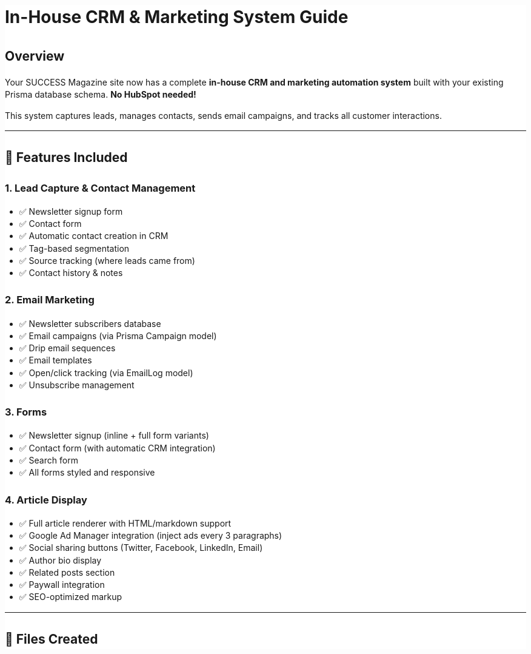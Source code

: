# In-House CRM & Marketing System Guide

## Overview

Your SUCCESS Magazine site now has a complete **in-house CRM and marketing automation system** built with your existing Prisma database schema. **No HubSpot needed!**

This system captures leads, manages contacts, sends email campaigns, and tracks all customer interactions.

---

## 🎯 Features Included

### 1. Lead Capture & Contact Management
- ✅ Newsletter signup form
- ✅ Contact form
- ✅ Automatic contact creation in CRM
- ✅ Tag-based segmentation
- ✅ Source tracking (where leads came from)
- ✅ Contact history & notes

### 2. Email Marketing
- ✅ Newsletter subscribers database
- ✅ Email campaigns (via Prisma Campaign model)
- ✅ Drip email sequences
- ✅ Email templates
- ✅ Open/click tracking (via EmailLog model)
- ✅ Unsubscribe management

### 3. Forms
- ✅ Newsletter signup (inline + full form variants)
- ✅ Contact form (with automatic CRM integration)
- ✅ Search form
- ✅ All forms styled and responsive

### 4. Article Display
- ✅ Full article renderer with HTML/markdown support
- ✅ Google Ad Manager integration (inject ads every 3 paragraphs)
- ✅ Social sharing buttons (Twitter, Facebook, LinkedIn, Email)
- ✅ Author bio display
- ✅ Related posts section
- ✅ Paywall integration
- ✅ SEO-optimized markup

---

## 📁 Files Created
